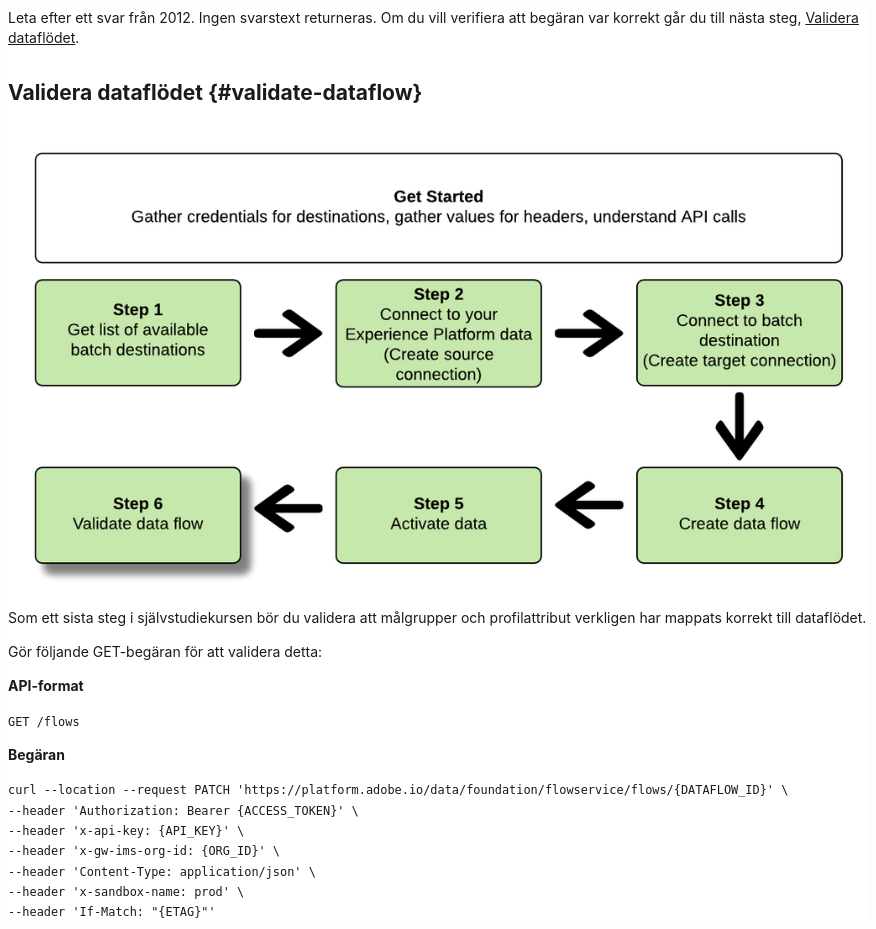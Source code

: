 Leta efter ett svar från 2012. Ingen svarstext returneras. Om du vill verifiera att begäran var korrekt går du till nästa steg, [Validera dataflödet](#validate-dataflow).

## Validera dataflödet {#validate-dataflow}

![Översikt över målsteg 6](../assets/api/batch-destination/step6.png)

Som ett sista steg i självstudiekursen bör du validera att målgrupper och profilattribut verkligen har mappats korrekt till dataflödet.

Gör följande GET-begäran för att validera detta:

**API-format**

```http
GET /flows
```

**Begäran**

```shell
curl --location --request PATCH 'https://platform.adobe.io/data/foundation/flowservice/flows/{DATAFLOW_ID}' \
--header 'Authorization: Bearer {ACCESS_TOKEN}' \
--header 'x-api-key: {API_KEY}' \
--header 'x-gw-ims-org-id: {ORG_ID}' \
--header 'Content-Type: application/json' \
--header 'x-sandbox-name: prod' \
--header 'If-Match: "{ETAG}"' 
```

